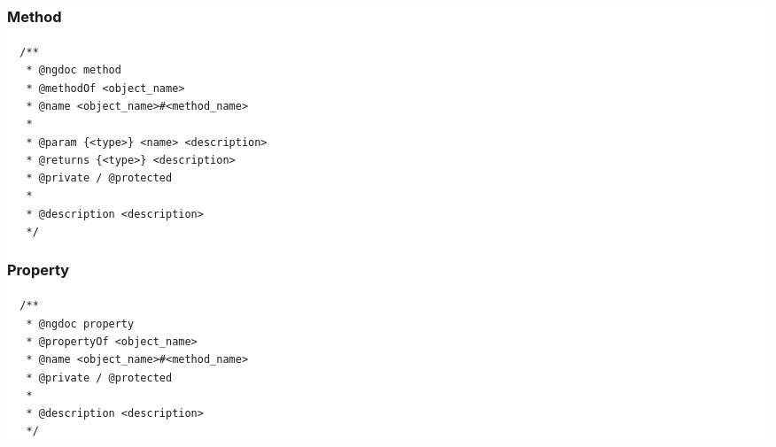 ### Method

  ```
    /**
     * @ngdoc method
     * @methodOf <object_name>
     * @name <object_name>#<method_name>
     *
     * @param {<type>} <name> <description>
     * @returns {<type>} <description>
     * @private / @protected
     *
     * @description <description>
     */
   ```

### Property

  ```
    /**
     * @ngdoc property
     * @propertyOf <object_name>
     * @name <object_name>#<method_name>
     * @private / @protected
     *
     * @description <description>
     */
  ```
